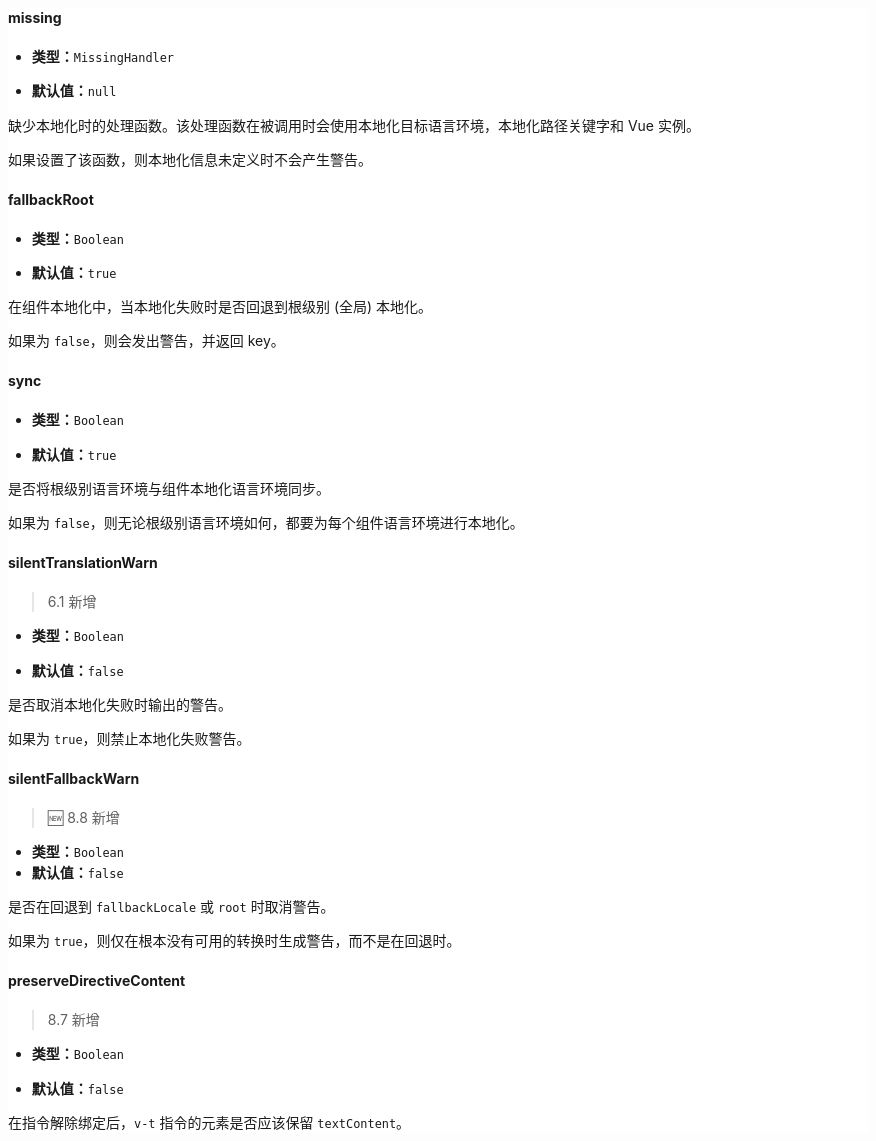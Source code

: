 #### missing

  * **类型：**`MissingHandler`

  * **默认值：**`null`

缺少本地化时的处理函数。该处理函数在被调用时会使用本地化目标语言环境，本地化路径关键字和 Vue 实例。

如果设置了该函数，则本地化信息未定义时不会产生警告。

#### fallbackRoot

  * **类型：**`Boolean`

  * **默认值：**`true`

在组件本地化中，当本地化失败时是否回退到根级别 (全局) 本地化。

如果为 `false`，则会发出警告，并返回 key。

#### sync

  * **类型：**`Boolean`

  * **默认值：**`true`

是否将根级别语言环境与组件本地化语言环境同步。

如果为 `false`，则无论根级别语言环境如何，都要为每个组件语言环境进行本地化。

#### silentTranslationWarn

> 6.1 新增

  * **类型：**`Boolean`

  * **默认值：**`false`

是否取消本地化失败时输出的警告。

如果为 `true`，则禁止本地化失败警告。

#### silentFallbackWarn

> :new: 8.8 新增

  * **类型：**`Boolean`
  * **默认值：**`false`

是否在回退到 `fallbackLocale` 或 `root` 时取消警告。

如果为 `true`，则仅在根本没有可用的转换时生成警告，而不是在回退时。

#### preserveDirectiveContent

> 8.7 新增

  * **类型：**`Boolean`

  * **默认值：**`false`

在指令解除绑定后，`v-t` 指令的元素是否应该保留 `textContent`。
